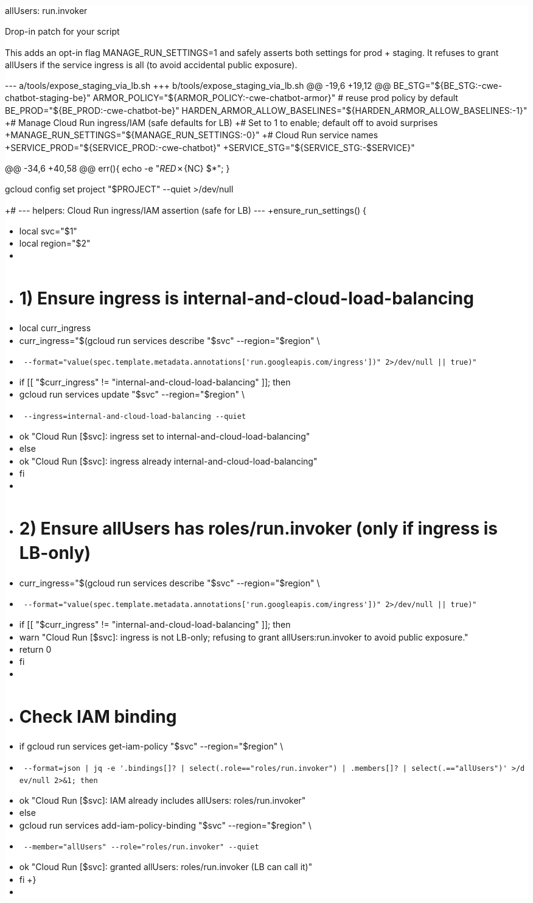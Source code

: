 allUsers: run.invoker

Drop-in patch for your script

This adds an opt-in flag MANAGE_RUN_SETTINGS=1 and safely asserts both settings for prod + staging. It refuses to grant allUsers if the service ingress is all (to avoid accidental public exposure).

--- a/tools/expose_staging_via_lb.sh
+++ b/tools/expose_staging_via_lb.sh
@@ -19,6 +19,12 @@
 BE_STG="${BE_STG:-cwe-chatbot-staging-be}"
 ARMOR_POLICY="${ARMOR_POLICY:-cwe-chatbot-armor}"         # reuse prod policy by default
 BE_PROD="${BE_PROD:-cwe-chatbot-be}"
 HARDEN_ARMOR_ALLOW_BASELINES="${HARDEN_ARMOR_ALLOW_BASELINES:-1}"
+# Manage Cloud Run ingress/IAM (safe defaults for LB)
+# Set to 1 to enable; default off to avoid surprises
+MANAGE_RUN_SETTINGS="${MANAGE_RUN_SETTINGS:-0}"
+# Cloud Run service names
+SERVICE_PROD="${SERVICE_PROD:-cwe-chatbot}"
+SERVICE_STG="${SERVICE_STG:-$SERVICE}"

@@ -34,6 +40,58 @@
 err(){ echo -e "${RED}✗${NC} $*"; }

 gcloud config set project "$PROJECT" --quiet >/dev/null

+# --- helpers: Cloud Run ingress/IAM assertion (safe for LB) ---
+ensure_run_settings() {
+  local svc="$1"
+  local region="$2"
+
+  # 1) Ensure ingress is internal-and-cloud-load-balancing
+  local curr_ingress
+  curr_ingress="$(gcloud run services describe "$svc" --region="$region" \
+      --format="value(spec.template.metadata.annotations['run.googleapis.com/ingress'])" 2>/dev/null || true)"
+  if [[ "$curr_ingress" != "internal-and-cloud-load-balancing" ]]; then
+    gcloud run services update "$svc" --region="$region" \
+      --ingress=internal-and-cloud-load-balancing --quiet
+    ok "Cloud Run [$svc]: ingress set to internal-and-cloud-load-balancing"
+  else
+    ok "Cloud Run [$svc]: ingress already internal-and-cloud-load-balancing"
+  fi
+
+  # 2) Ensure allUsers has roles/run.invoker (only if ingress is LB-only)
+  curr_ingress="$(gcloud run services describe "$svc" --region="$region" \
+      --format="value(spec.template.metadata.annotations['run.googleapis.com/ingress'])" 2>/dev/null || true)"
+  if [[ "$curr_ingress" != "internal-and-cloud-load-balancing" ]]; then
+    warn "Cloud Run [$svc]: ingress is not LB-only; refusing to grant allUsers:run.invoker to avoid public exposure."
+    return 0
+  fi
+
+  # Check IAM binding
+  if gcloud run services get-iam-policy "$svc" --region="$region" \
+      --format=json | jq -e '.bindings[]? | select(.role=="roles/run.invoker") | .members[]? | select(.=="allUsers")' >/dev/null 2>&1; then
+    ok "Cloud Run [$svc]: IAM already includes allUsers: roles/run.invoker"
+  else
+    gcloud run services add-iam-policy-binding "$svc" --region="$region" \
+      --member="allUsers" --role="roles/run.invoker" --quiet
+    ok "Cloud Run [$svc]: granted allUsers: roles/run.invoker (LB can call it)"
+  fi
+}
+